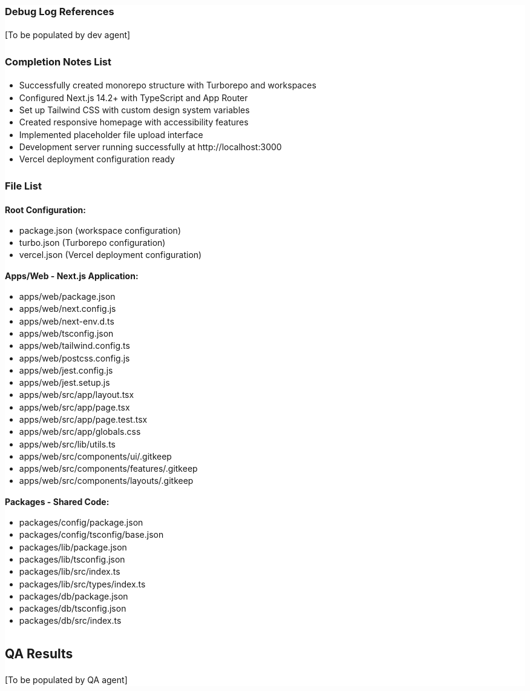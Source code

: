 ### Debug Log References
[To be populated by dev agent]

### Completion Notes List
- Successfully created monorepo structure with Turborepo and workspaces
- Configured Next.js 14.2+ with TypeScript and App Router
- Set up Tailwind CSS with custom design system variables
- Created responsive homepage with accessibility features
- Implemented placeholder file upload interface
- Development server running successfully at http://localhost:3000
- Vercel deployment configuration ready

### File List
**Root Configuration:**
- package.json (workspace configuration)
- turbo.json (Turborepo configuration)
- vercel.json (Vercel deployment configuration)

**Apps/Web - Next.js Application:**
- apps/web/package.json
- apps/web/next.config.js
- apps/web/next-env.d.ts
- apps/web/tsconfig.json
- apps/web/tailwind.config.ts
- apps/web/postcss.config.js
- apps/web/jest.config.js
- apps/web/jest.setup.js
- apps/web/src/app/layout.tsx
- apps/web/src/app/page.tsx
- apps/web/src/app/page.test.tsx
- apps/web/src/app/globals.css
- apps/web/src/lib/utils.ts
- apps/web/src/components/ui/.gitkeep
- apps/web/src/components/features/.gitkeep
- apps/web/src/components/layouts/.gitkeep

**Packages - Shared Code:**
- packages/config/package.json
- packages/config/tsconfig/base.json
- packages/lib/package.json
- packages/lib/tsconfig.json
- packages/lib/src/index.ts
- packages/lib/src/types/index.ts
- packages/db/package.json
- packages/db/tsconfig.json
- packages/db/src/index.ts

## QA Results
[To be populated by QA agent]
